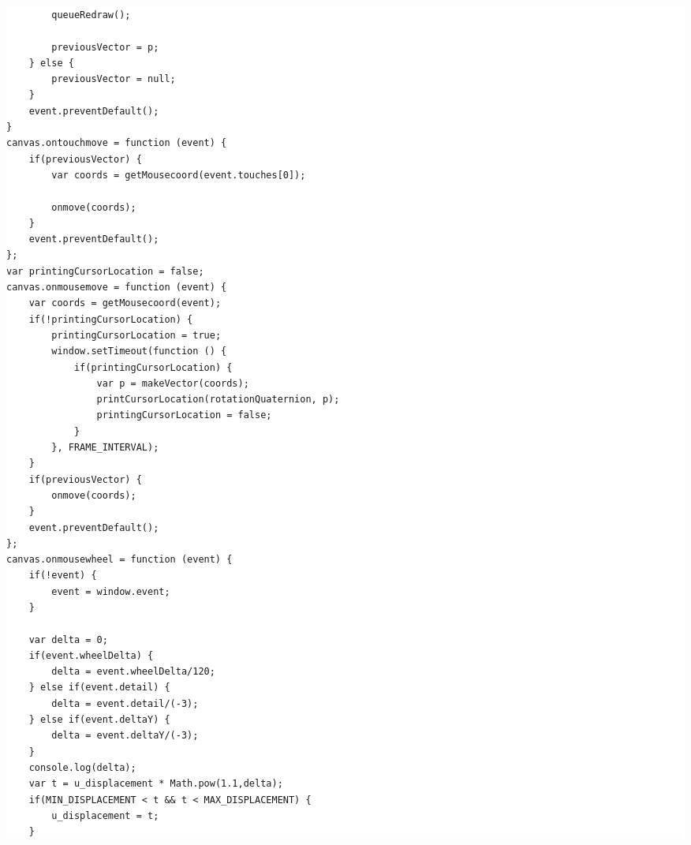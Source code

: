             queueRedraw();

            previousVector = p;
        } else {
            previousVector = null;
        }
        event.preventDefault();
    }
    canvas.ontouchmove = function (event) {
        if(previousVector) {
            var coords = getMousecoord(event.touches[0]);

            onmove(coords);
        }
        event.preventDefault();
    };
    var printingCursorLocation = false;
    canvas.onmousemove = function (event) {
        var coords = getMousecoord(event);
        if(!printingCursorLocation) {
            printingCursorLocation = true;
            window.setTimeout(function () {
                if(printingCursorLocation) {
                    var p = makeVector(coords);
                    printCursorLocation(rotationQuaternion, p);
                    printingCursorLocation = false;
                }
            }, FRAME_INTERVAL);
        }
        if(previousVector) {
            onmove(coords);
        }
        event.preventDefault();
    };
    canvas.onmousewheel = function (event) {
        if(!event) {
            event = window.event;
        }

        var delta = 0;
        if(event.wheelDelta) {
            delta = event.wheelDelta/120;
        } else if(event.detail) {
            delta = event.detail/(-3);
        } else if(event.deltaY) {
            delta = event.deltaY/(-3);
        }
        console.log(delta);
        var t = u_displacement * Math.pow(1.1,delta);
        if(MIN_DISPLACEMENT < t && t < MAX_DISPLACEMENT) {
            u_displacement = t;
        }
